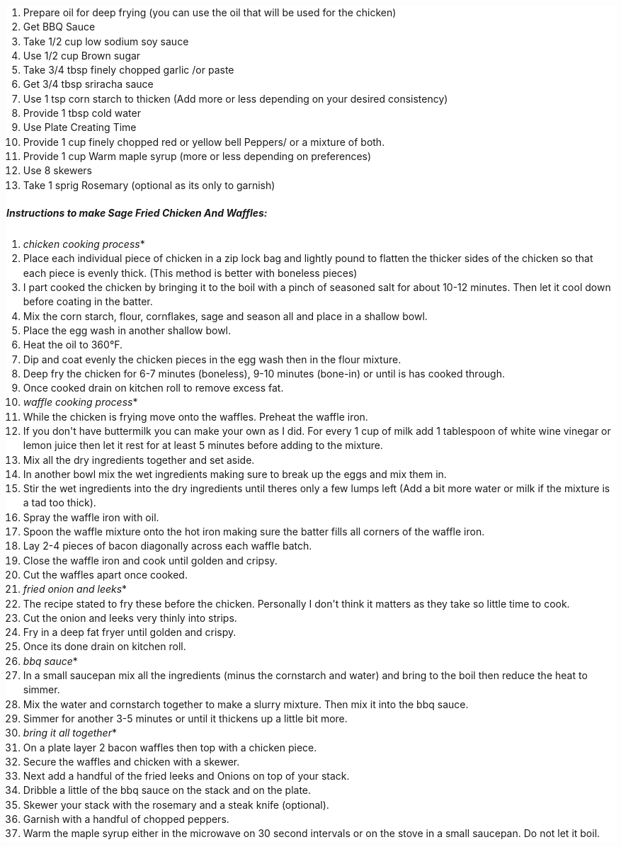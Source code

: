 1. Prepare  oil for deep frying (you can use the oil that will be used for the chicken)
1. Get  BBQ Sauce
1. Take 1/2 cup low sodium soy sauce
1. Use 1/2 cup Brown sugar
1. Take 3/4 tbsp finely chopped garlic /or paste
1. Get 3/4 tbsp sriracha sauce
1. Use 1 tsp corn starch to thicken (Add more or less depending on your desired consistency)
1. Provide 1 tbsp cold water
1. Use  Plate Creating Time
1. Provide 1 cup finely chopped red or yellow bell Peppers/ or a mixture of both.
1. Provide 1 cup Warm maple syrup (more or less depending on preferences)
1. Use 8 skewers
1. Take 1 sprig Rosemary (optional as its only to garnish)


##### Instructions to make Sage Fried Chicken And Waffles:

1. *chicken cooking process**
1. Place each individual piece of chicken in a zip lock bag and lightly pound to flatten the thicker sides of the chicken so that each piece is evenly thick. (This method is better with boneless pieces)
1. I part cooked the chicken by bringing it to the boil with a pinch of seasoned salt for about 10-12 minutes. Then let it cool down before coating in the batter.
1. Mix the corn starch, flour, cornflakes, sage and season all and place in a shallow bowl.
1. Place the egg wash in another shallow bowl.
1. Heat the oil to 360°F.
1. Dip and coat evenly the chicken pieces in the egg wash then in the flour mixture.
1. Deep fry the chicken for 6-7 minutes (boneless), 9-10 minutes (bone-in) or until is has cooked through.
1. Once cooked drain on kitchen roll to remove excess fat.
1. *waffle cooking process**
1. While the chicken is frying move onto the waffles. Preheat the waffle iron.
1. If you don&#39;t have buttermilk you can make your own as I did. For every 1 cup of milk add 1 tablespoon of white wine vinegar or lemon juice then let it rest for at least 5 minutes before adding to the mixture.
1. Mix all the dry ingredients together and set aside.
1. In another bowl mix the wet ingredients making sure to break up the eggs and mix them in.
1. Stir the wet ingredients into the dry ingredients until theres only a few lumps left (Add a bit more water or milk if the mixture is a tad too thick).
1. Spray the waffle iron with oil.
1. Spoon the waffle mixture onto the hot iron making sure the batter fills all corners of the waffle iron.
1. Lay 2-4 pieces of bacon diagonally across each waffle batch.
1. Close the waffle iron and cook until golden and cripsy.
1. Cut the waffles apart once cooked.
1. *fried onion and leeks**
1. The recipe stated to fry these before the chicken. Personally I don&#39;t think it matters as they take so little time to cook.
1. Cut the onion and leeks very thinly into strips.
1. Fry in a deep fat fryer until golden and crispy.
1. Once its done drain on kitchen roll.
1. *bbq sauce**
1. In a small saucepan mix all the ingredients (minus the cornstarch and water) and bring to the boil then reduce the heat to simmer.
1. Mix the water and cornstarch together to make a slurry mixture. Then mix it into the bbq sauce.
1. Simmer for another 3-5 minutes or until it thickens up a little bit more.
1. *bring it all together**
1. On a plate layer 2 bacon waffles then top with a chicken piece.
1. Secure the waffles and chicken with a skewer.
1. Next add a handful of the fried leeks and Onions on top of your stack.
1. Dribble a little of the bbq sauce on the stack and on the plate.
1. Skewer your stack with the rosemary and a steak knife (optional).
1. Garnish with a handful of chopped peppers.
1. Warm the maple syrup either in the microwave on 30 second intervals or on the stove in a small saucepan. Do not let it boil.